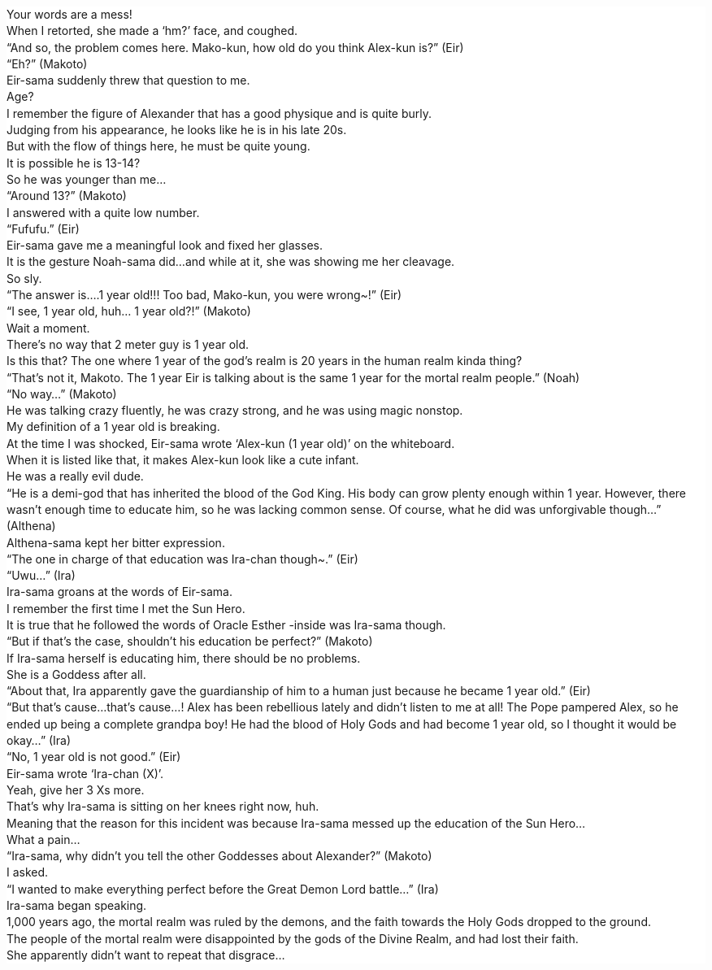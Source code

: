 Your words are a mess! <br/>
When I retorted, she made a ‘hm?’ face, and coughed.<br/>
“And so, the problem comes here. Mako-kun, how old do you think Alex-kun is?” (Eir)<br/>
“Eh?” (Makoto)<br/>
Eir-sama suddenly threw that question to me. <br/>
Age?<br/>
I remember the figure of Alexander that has a good physique and is quite burly.<br/>
Judging from his appearance, he looks like he is in his late 20s.<br/>
But with the flow of things here, he must be quite young. <br/>
It is possible he is 13-14? <br/>
So he was younger than me…<br/>
“Around 13?” (Makoto)<br/>
I answered with a quite low number.<br/>
“Fufufu.” (Eir)<br/>
Eir-sama gave me a meaningful look and fixed her glasses.<br/>
It is the gesture Noah-sama did…and while at it, she was showing me her cleavage. <br/>
So sly. <br/>
“The answer is….1 year old!!! Too bad, Mako-kun, you were wrong\~!” (Eir)<br/>
“I see, 1 year old, huh… 1 year old?!” (Makoto)<br/>
Wait a moment.<br/>
There’s no way that 2 meter guy is 1 year old. <br/>
Is this that? The one where 1 year of the god’s realm is 20 years in the human realm kinda thing?<br/>
“That’s not it, Makoto. The 1 year Eir is talking about is the same 1 year for the mortal realm people.” (Noah)<br/>
“No way…” (Makoto)<br/>
He was talking crazy fluently, he was crazy strong, and he was using magic nonstop. <br/>
My definition of a 1 year old is breaking.<br/>
At the time I was shocked, Eir-sama wrote ‘Alex-kun (1 year old)’ on the whiteboard.<br/>
When it is listed like that, it makes Alex-kun look like a cute infant. <br/>
He was a really evil dude.<br/>
“He is a demi-god that has inherited the blood of the God King. His body can grow plenty enough within 1 year. However, there wasn’t enough time to educate him, so he was lacking common sense. Of course, what he did was unforgivable though…” (Althena)<br/>
Althena-sama kept her bitter expression.<br/>
“The one in charge of that education was Ira-chan though\~.” (Eir)<br/>
“Uwu…” (Ira)<br/>
Ira-sama groans at the words of Eir-sama.<br/>
I remember the first time I met the Sun Hero.<br/>
It is true that he followed the words of Oracle Esther -inside was Ira-sama though.<br/>
“But if that’s the case, shouldn’t his education be perfect?” (Makoto)<br/>
If Ira-sama herself is educating him, there should be no problems.<br/>
She is a Goddess after all.<br/>
“About that, Ira apparently gave the guardianship of him to a human just because he became 1 year old.” (Eir)<br/>
“But that’s cause…that’s cause…! Alex has been rebellious lately and didn’t listen to me at all! The Pope pampered Alex, so he ended up being a complete grandpa boy! He had the blood of Holy Gods and had become 1 year old, so I thought it would be okay…” (Ira)<br/>
“No, 1 year old is not good.” (Eir)<br/>
Eir-sama wrote ‘Ira-chan (X)’.<br/>
Yeah, give her 3 Xs more. <br/>
That’s why Ira-sama is sitting on her knees right now, huh.<br/>
Meaning that the reason for this incident was because Ira-sama messed up the education of the Sun Hero…<br/>
What a pain…<br/>
“Ira-sama, why didn’t you tell the other Goddesses about Alexander?” (Makoto)<br/>
I asked.<br/>
“I wanted to make everything perfect before the Great Demon Lord battle…” (Ira)<br/>
Ira-sama began speaking.<br/>
1,000 years ago, the mortal realm was ruled by the demons, and the faith towards the Holy Gods dropped to the ground. <br/>
The people of the mortal realm were disappointed by the gods of the Divine Realm, and had lost their faith. <br/>
She apparently didn’t want to repeat that disgrace…<br/>